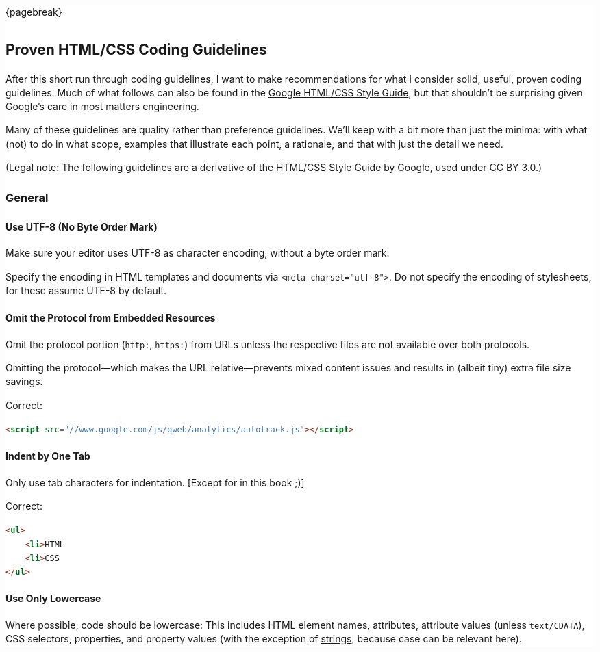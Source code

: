 {pagebreak}

## Proven HTML/CSS Coding Guidelines

After this short run through coding guidelines, I want to make recommendations for what I consider solid, useful, proven coding guidelines. Much of what follows can also be found in the [Google HTML/CSS Style Guide](https://google.github.io/styleguide/htmlcssguide.html), but that shouldn’t be surprising given Google’s care in most matters engineering.

Many of these guidelines are quality rather than preference guidelines. We’ll keep with a bit more than just the minima: with what (not) to do in what scope, examples that illustrate each point, a rationale, and that with just the detail we need.

(Legal note: The following guidelines are a derivative of the [HTML/CSS Style Guide](https://google.github.io/styleguide/htmlcssguide.html) by [Google](https://www.google.com/), used under [CC BY 3.0](https://creativecommons.org/licenses/by/3.0/).)

### General

#### Use UTF-8 (No Byte Order Mark)

Make sure your editor uses UTF-8 as character encoding, without a byte order mark.

Specify the encoding in HTML templates and documents via `<meta charset="utf-8">`. Do not specify the encoding of stylesheets, for these assume UTF-8 by default.

#### Omit the Protocol from Embedded Resources

Omit the protocol portion (`http:`, `https:`) from URLs unless the respective files are not available over both protocols.

Omitting the protocol—which makes the URL relative—prevents mixed content issues and results in (albeit tiny) extra file size savings.

Correct:

```html
<script src="//www.google.com/js/gweb/analytics/autotrack.js"></script>
```

#### Indent by One Tab

Only use tab characters for indentation. [Except for in this book ;)]

Correct:

```html
<ul>
	<li>HTML
	<li>CSS
</ul>
```

#### Use Only Lowercase

Where possible, code should be lowercase: This includes HTML element names, attributes, attribute values (unless `text/CDATA`), CSS selectors, properties, and property values (with the exception of [strings](https://www.w3.org/TR/CSS21/syndata.html#strings), because case can be relevant here).
